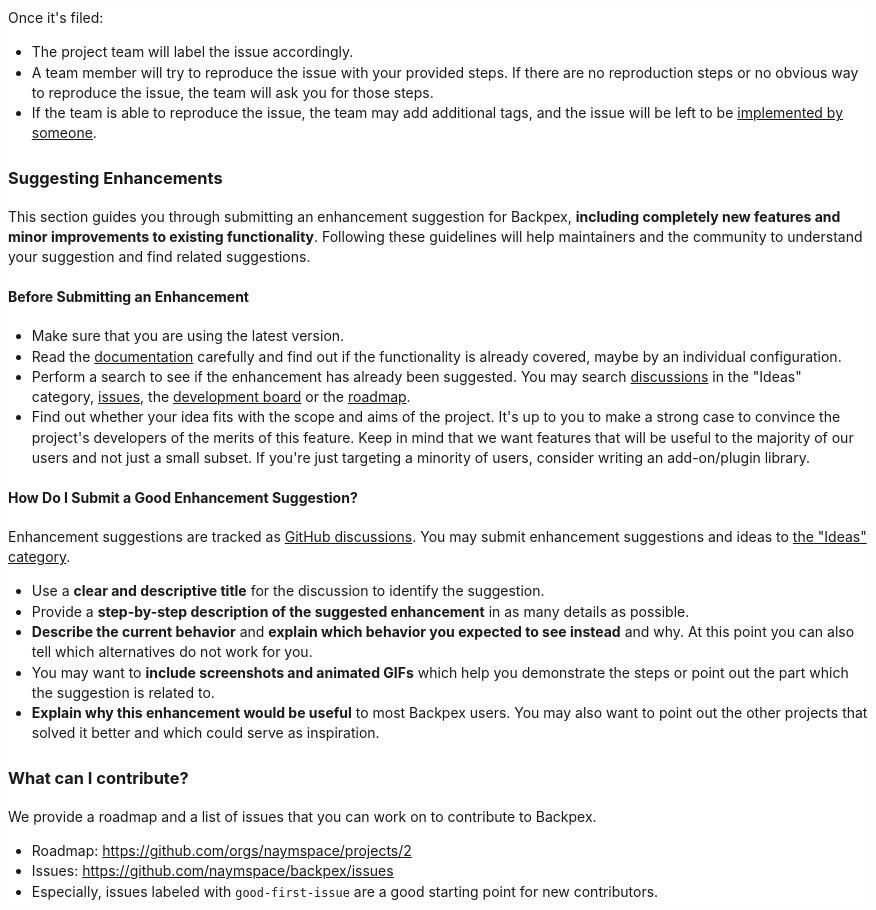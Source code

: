 Once it's filed:

- The project team will label the issue accordingly.
- A team member will try to reproduce the issue with your provided steps. If there are no reproduction steps or no obvious way to reproduce the issue, the team will ask you for those steps.
- If the team is able to reproduce the issue, the team may add additional tags, and the issue will be left to be [implemented by someone](#your-first-code-contribution).

### Suggesting Enhancements

This section guides you through submitting an enhancement suggestion for Backpex, **including completely new features and minor improvements to existing functionality**. Following these guidelines will help maintainers and the community to understand your suggestion and find related suggestions.


#### Before Submitting an Enhancement

- Make sure that you are using the latest version.
- Read the [documentation](https://hexdocs.pm/backpex) carefully and find out if the functionality is already covered, maybe by an individual configuration.
- Perform a search to see if the enhancement has already been suggested. You may search [discussions](https://github.com/naymspace/backpex/discussions/categories/ideas) in the "Ideas" category, [issues](https://github.com/naymspace/backpex/issues), the [development board](https://github.com/orgs/naymspace/projects/1) or the [roadmap](https://github.com/orgs/naymspace/projects/2).
- Find out whether your idea fits with the scope and aims of the project. It's up to you to make a strong case to convince the project's developers of the merits of this feature. Keep in mind that we want features that will be useful to the majority of our users and not just a small subset. If you're just targeting a minority of users, consider writing an add-on/plugin library.


#### How Do I Submit a Good Enhancement Suggestion?

Enhancement suggestions are tracked as [GitHub discussions](https://github.com/naymspace/backpex/discussions). You may submit enhancement suggestions and ideas to [the "Ideas" category](https://github.com/naymspace/backpex/discussions/categories/ideas).

- Use a **clear and descriptive title** for the discussion to identify the suggestion.
- Provide a **step-by-step description of the suggested enhancement** in as many details as possible.
- **Describe the current behavior** and **explain which behavior you expected to see instead** and why. At this point you can also tell which alternatives do not work for you.
- You may want to **include screenshots and animated GIFs** which help you demonstrate the steps or point out the part which the suggestion is related to.
- **Explain why this enhancement would be useful** to most Backpex users. You may also want to point out the other projects that solved it better and which could serve as inspiration.

### What can I contribute?

We provide a roadmap and a list of issues that you can work on to contribute to Backpex.

- Roadmap: https://github.com/orgs/naymspace/projects/2
- Issues: https://github.com/naymspace/backpex/issues
- Especially, issues labeled with `good-first-issue` are a good starting point for new contributors.
